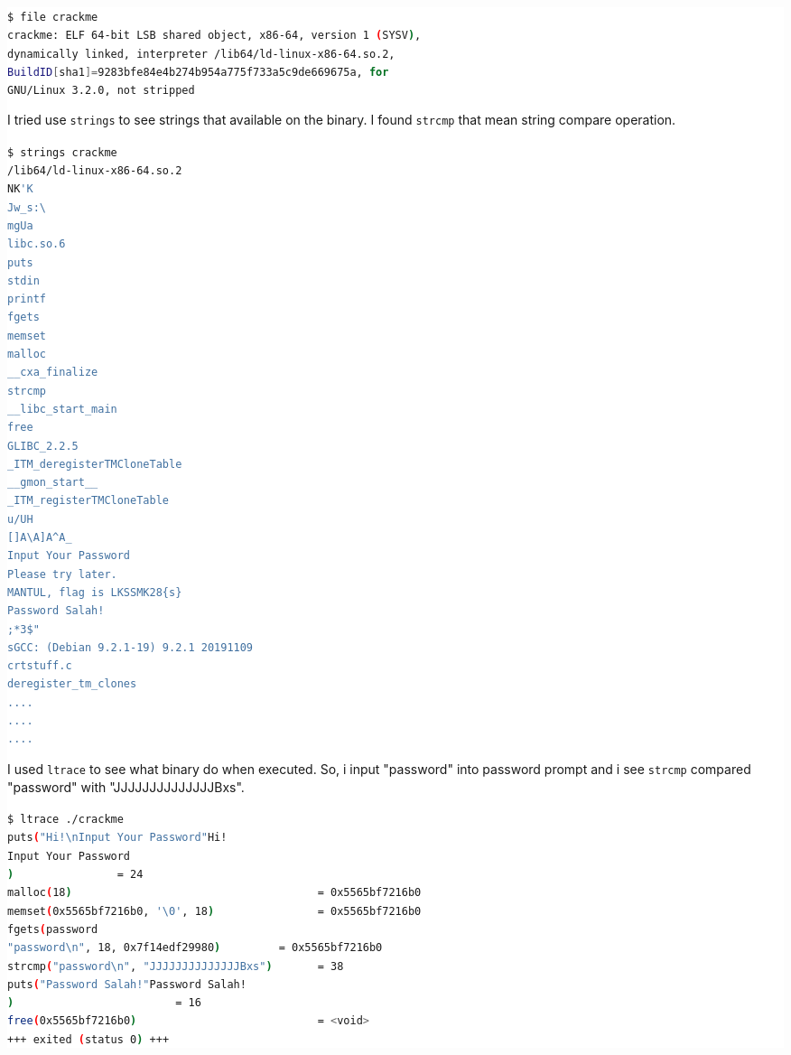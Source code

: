 ```bash
$ file crackme 
crackme: ELF 64-bit LSB shared object, x86-64, version 1 (SYSV), 
dynamically linked, interpreter /lib64/ld-linux-x86-64.so.2, 
BuildID[sha1]=9283bfe84e4b274b954a775f733a5c9de669675a, for 
GNU/Linux 3.2.0, not stripped
```

I tried use `strings` to see strings that available on the binary. I found 
`strcmp` that mean string compare operation.
   
```bash
$ strings crackme       
/lib64/ld-linux-x86-64.so.2
NK'K
Jw_s:\
mgUa
libc.so.6
puts
stdin
printf
fgets
memset
malloc
__cxa_finalize
strcmp
__libc_start_main
free
GLIBC_2.2.5
_ITM_deregisterTMCloneTable
__gmon_start__
_ITM_registerTMCloneTable
u/UH
[]A\A]A^A_
Input Your Password
Please try later.
MANTUL, flag is LKSSMK28{s}
Password Salah!
;*3$"
sGCC: (Debian 9.2.1-19) 9.2.1 20191109
crtstuff.c
deregister_tm_clones
....
....
....
```

I used `ltrace` to see what binary do when executed. So, i input "password" into 
password prompt and i see `strcmp` compared "password" with "JJJJJJJJJJJJJJBxs". 
   
```bash
$ ltrace ./crackme 
puts("Hi!\nInput Your Password"Hi!
Input Your Password
)                = 24
malloc(18)                                      = 0x5565bf7216b0
memset(0x5565bf7216b0, '\0', 18)                = 0x5565bf7216b0
fgets(password
"password\n", 18, 0x7f14edf29980)         = 0x5565bf7216b0
strcmp("password\n", "JJJJJJJJJJJJJJBxs")       = 38
puts("Password Salah!"Password Salah!
)                         = 16
free(0x5565bf7216b0)                            = <void>
+++ exited (status 0) +++
```
